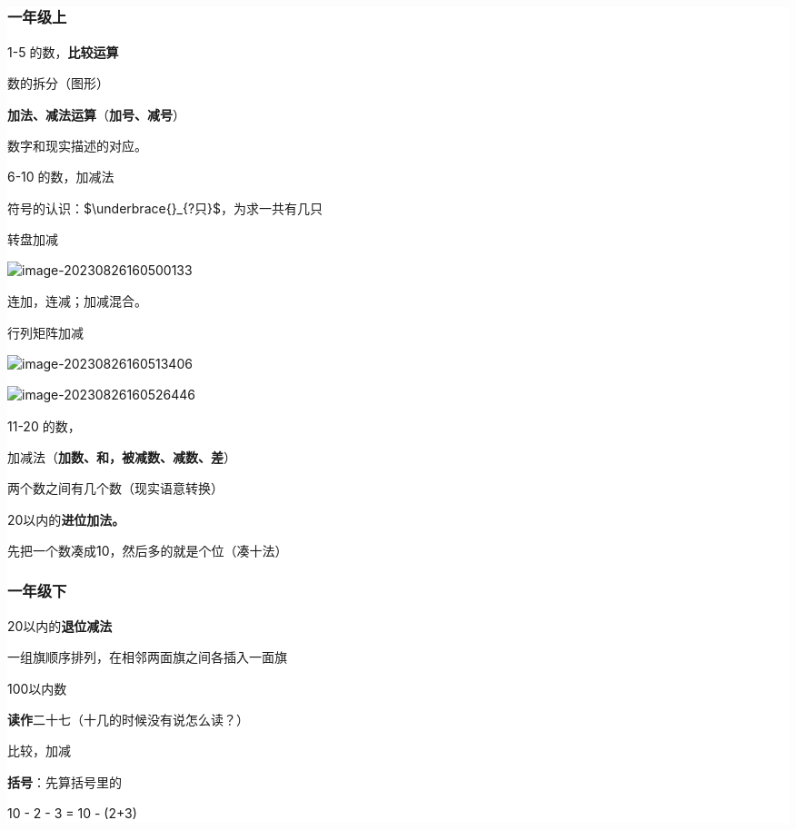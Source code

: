 ### 一年级上

1-5 的数，**比较运算**

数的拆分（图形）  

**加法、减法运算**（**加号、减号**）

数字和现实描述的对应。



6-10 的数，加减法

符号的认识：$\underbrace{}_{?只}$，为求一共有几只

转盘加减

![image-20230826160500133](/Users/lishengjie/yourena/MyDocs/edu/小学/数学-教材顺序/image-20230826160500133.png)



连加，连减；加减混合。

行列矩阵加减

![image-20230826160513406](/Users/lishengjie/yourena/MyDocs/edu/小学/数学-教材顺序/image-20230826160513406.png)

![image-20230826160526446](/Users/lishengjie/yourena/MyDocs/edu/小学/数学-教材顺序/image-20230826160526446.png)

11-20 的数，

加减法（**加数、和，被减数、减数、差**）



两个数之间有几个数（现实语意转换）



20以内的**进位加法。**

先把一个数凑成10，然后多的就是个位（凑十法）

### 一年级下

20以内的**退位减法**

一组旗顺序排列，在相邻两面旗之间各插入一面旗



100以内数

**读作**二十七（十几的时候没有说怎么读？）

比较，加减



**括号**：先算括号里的

10 - 2 - 3 = 10 - (2+3)

